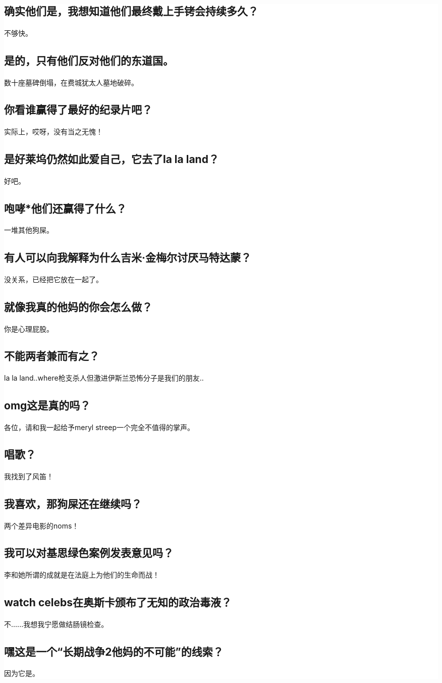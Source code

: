 ## 确实他们是，我想知道他们最终戴上手铐会持续多久？
不够快。

## 是的，只有他们反对他们的东道国。
数十座墓碑倒塌，在费城犹太人墓地破碎。

## 你看谁赢得了最好的纪录片吧？
实际上，哎呀，没有当之无愧！

## 是好莱坞仍然如此爱自己，它去了la la land？
好吧。

## 咆哮*他们还赢得了什么？
一堆其他狗屎。

## 有人可以向我解释为什么吉米·金梅尔讨厌马特达蒙？
没关系，已经把它放在一起了。

## 就像我真的他妈的你会怎么做？
你是心理屁股。

## 不能两者兼而有之？
la la land..where枪支杀人但激进伊斯兰恐怖分子是我们的朋友..

##  omg这是真的吗？
各位，请和我一起给予meryl streep一个完全不值得的掌声。

## 唱歌？
我找到了风笛！

## 我喜欢，那狗屎还在继续吗？
两个差异电影的noms！

## 我可以对基思绿色案例发表意见吗？
李和她所谓的成就是在法庭上为他们的生命而战！

##  watch celebs在奥斯卡颁布了无知的政治毒液？
不......我想我宁愿做结肠镜检查。

## 嘿这是一个“长期战争2他妈的不可能”的线索？
因为它是。
